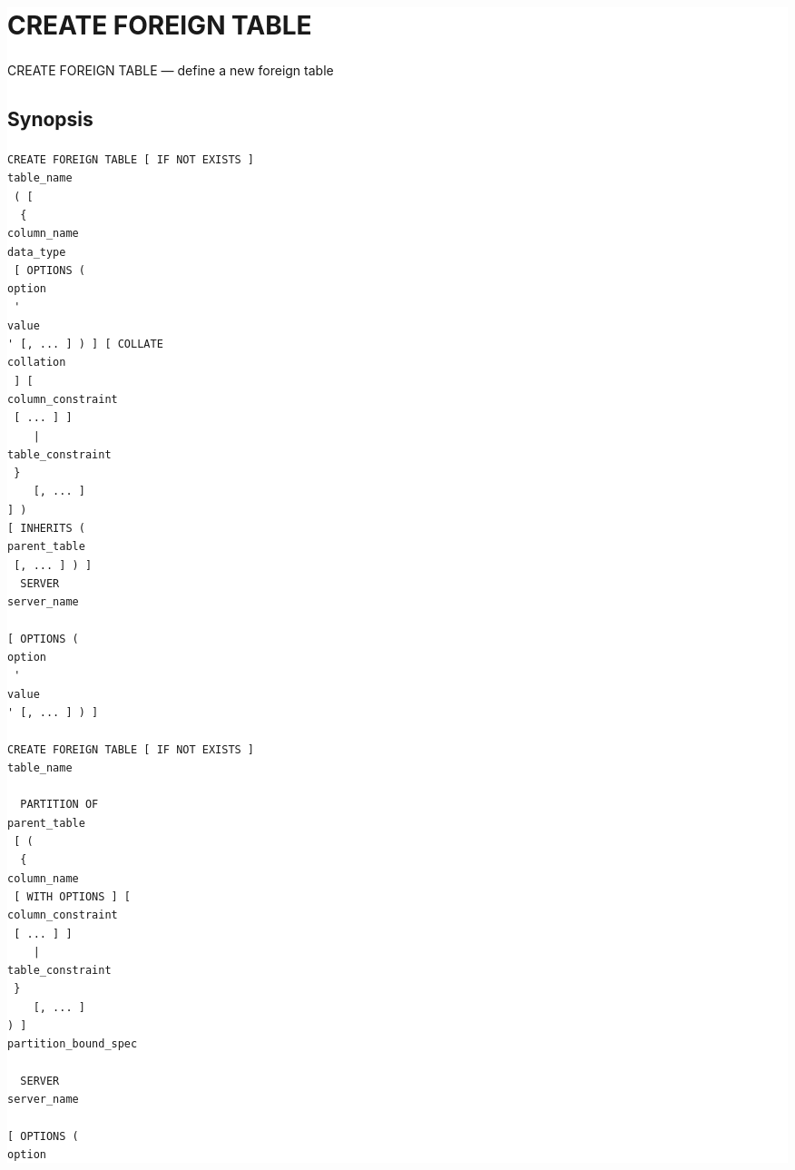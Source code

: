 # CREATE FOREIGN TABLE

CREATE FOREIGN TABLE — define a new foreign table

## Synopsis

```
CREATE FOREIGN TABLE [ IF NOT EXISTS ] 
table_name
 ( [
  { 
column_name
data_type
 [ OPTIONS ( 
option
 '
value
' [, ... ] ) ] [ COLLATE 
collation
 ] [ 
column_constraint
 [ ... ] ]
    | 
table_constraint
 }
    [, ... ]
] )
[ INHERITS ( 
parent_table
 [, ... ] ) ]
  SERVER 
server_name

[ OPTIONS ( 
option
 '
value
' [, ... ] ) ]

CREATE FOREIGN TABLE [ IF NOT EXISTS ] 
table_name

  PARTITION OF 
parent_table
 [ (
  { 
column_name
 [ WITH OPTIONS ] [ 
column_constraint
 [ ... ] ]
    | 
table_constraint
 }
    [, ... ]
) ] 
partition_bound_spec

  SERVER 
server_name

[ OPTIONS ( 
option
```